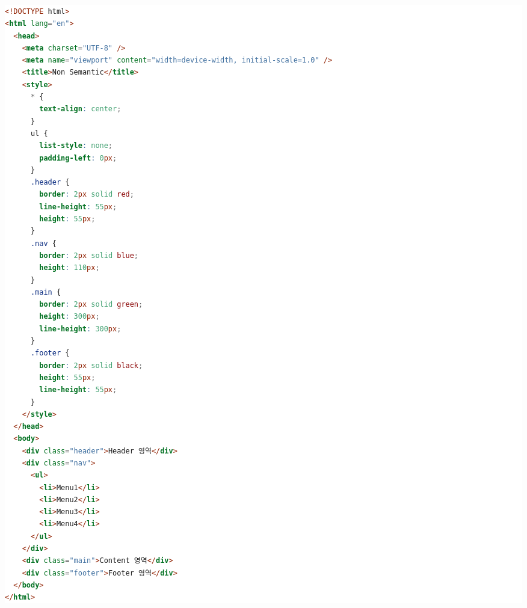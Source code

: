```html
<!DOCTYPE html>
<html lang="en">
  <head>
    <meta charset="UTF-8" />
    <meta name="viewport" content="width=device-width, initial-scale=1.0" />
    <title>Non Semantic</title>
    <style>
      * {
        text-align: center;
      }
      ul {
        list-style: none;
        padding-left: 0px;
      }
      .header {
        border: 2px solid red;
        line-height: 55px;
        height: 55px;
      }
      .nav {
        border: 2px solid blue;
        height: 110px;
      }
      .main {
        border: 2px solid green;
        height: 300px;
        line-height: 300px;
      }
      .footer {
        border: 2px solid black;
        height: 55px;
        line-height: 55px;
      }
    </style>
  </head>
  <body>
    <div class="header">Header 영역</div>
    <div class="nav">
      <ul>
        <li>Menu1</li>
        <li>Menu2</li>
        <li>Menu3</li>
        <li>Menu4</li>
      </ul>
    </div>
    <div class="main">Content 영역</div>
    <div class="footer">Footer 영역</div>
  </body>
</html>
```
